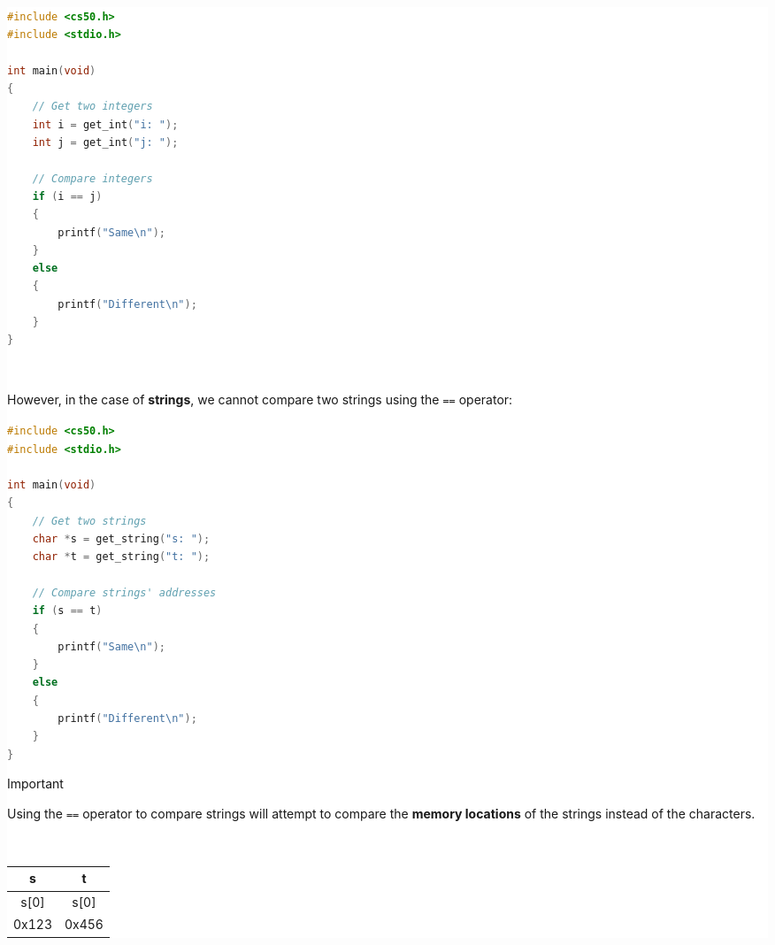 ```c
#include <cs50.h>
#include <stdio.h>

int main(void)
{
    // Get two integers
    int i = get_int("i: ");
    int j = get_int("j: ");

    // Compare integers
    if (i == j)
    {
        printf("Same\n");
    }
    else
    {
        printf("Different\n");
    }
}
```

<br>

However, in the case of **strings**, we cannot compare two strings using the `==` operator:

```c
#include <cs50.h>
#include <stdio.h>

int main(void)
{
    // Get two strings
    char *s = get_string("s: ");
    char *t = get_string("t: ");

    // Compare strings' addresses
    if (s == t)
    {
        printf("Same\n");
    }
    else
    {
        printf("Different\n");
    }
}
```

> [!IMPORTANT]
> Using the `==` operator to compare strings will attempt to compare the **memory locations** of the strings instead of the characters.

<br>

|s|t|
|:-:|:-:|
|s[0]|s[0]|
|0x123|0x456|
